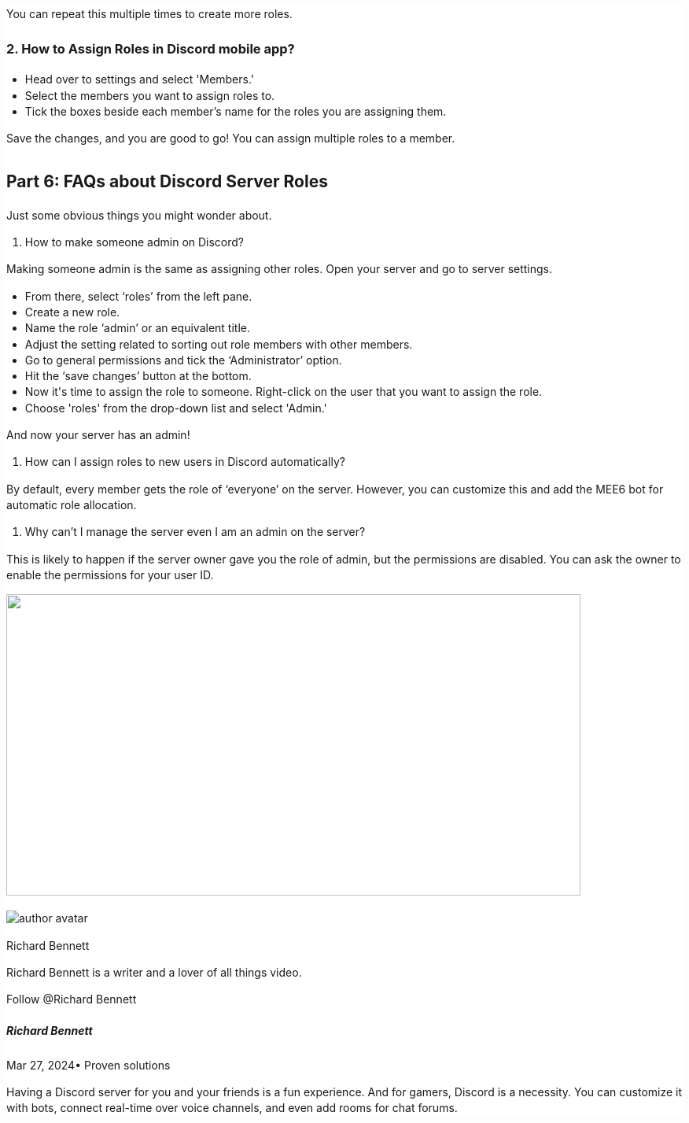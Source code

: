 You can repeat this multiple times to create more roles.

### 2\. How to Assign Roles in Discord mobile app?

* Head over to settings and select 'Members.'
* Select the members you want to assign roles to.
* Tick the boxes beside each member’s name for the roles you are assigning them.

Save the changes, and you are good to go! You can assign multiple roles to a member.

## Part 6: FAQs about Discord Server Roles

Just some obvious things you might wonder about.

1. How to make someone admin on Discord?

Making someone admin is the same as assigning other roles. Open your server and go to server settings.

* From there, select ‘roles’ from the left pane.
* Create a new role.
* Name the role ‘admin’ or an equivalent title.
* Adjust the setting related to sorting out role members with other members.
* Go to general permissions and tick the ‘Administrator’ option.
* Hit the ‘save changes’ button at the bottom.
* Now it's time to assign the role to someone. Right-click on the user that you want to assign the role.
* Choose 'roles' from the drop-down list and select 'Admin.'

And now your server has an admin!

1. How can I assign roles to new users in Discord automatically?

By default, every member gets the role of ‘everyone’ on the server. However, you can customize this and add the MEE6 bot for automatic role allocation.

1. Why can’t I manage the server even I am an admin on the server?

This is likely to happen if the server owner gave you the role of admin, but the permissions are disabled. You can ask the owner to enable the permissions for your user ID.


<a href="https://ship7com.pxf.io/c/5597632/1509856/17634" target="_top" id="1509856"><img src="//a.impactradius-go.com/display-ad/17634-1509856" border="0" alt="" width="730" height="383"/></a>

![author avatar](https://images.wondershare.com/filmora/article-images/richard-bennett.jpg)

Richard Bennett

Richard Bennett is a writer and a lover of all things video.

Follow @Richard Bennett

##### Richard Bennett

 Mar 27, 2024• Proven solutions

Having a Discord server for you and your friends is a fun experience. And for gamers, Discord is a necessity. You can customize it with bots, connect real-time over voice channels, and even add rooms for chat forums.
